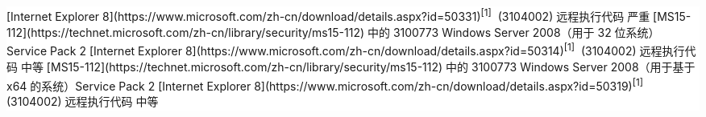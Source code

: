 </td>
<td style="border:1px solid black;">
[Internet Explorer 8](https://www.microsoft.com/zh-cn/download/details.aspx?id=50331)<sup>[1]</sup>   
(3104002)

</td>
<td style="border:1px solid black;">
远程执行代码

</td>
<td style="border:1px solid black;">
严重

</td>
<td style="border:1px solid black;">
[MS15-112](https://technet.microsoft.com/zh-cn/library/security/ms15-112) 中的 3100773

</td>
</tr>
<tr>
<td style="border:1px solid black;">
Windows Server 2008（用于 32 位系统）Service Pack 2

</td>
<td style="border:1px solid black;">
[Internet Explorer 8](https://www.microsoft.com/zh-cn/download/details.aspx?id=50314)<sup>[1]</sup>   
(3104002)

</td>
<td style="border:1px solid black;">
远程执行代码

</td>
<td style="border:1px solid black;">
中等

</td>
<td style="border:1px solid black;">
[MS15-112](https://technet.microsoft.com/zh-cn/library/security/ms15-112) 中的 3100773

</td>
</tr>
<tr>
<td style="border:1px solid black;">
Windows Server 2008（用于基于 x64 的系统）Service Pack 2

</td>
<td style="border:1px solid black;">
[Internet Explorer 8](https://www.microsoft.com/zh-cn/download/details.aspx?id=50319)<sup>[1]</sup>   
(3104002)

</td>
<td style="border:1px solid black;">
远程执行代码

</td>
<td style="border:1px solid black;">
中等

